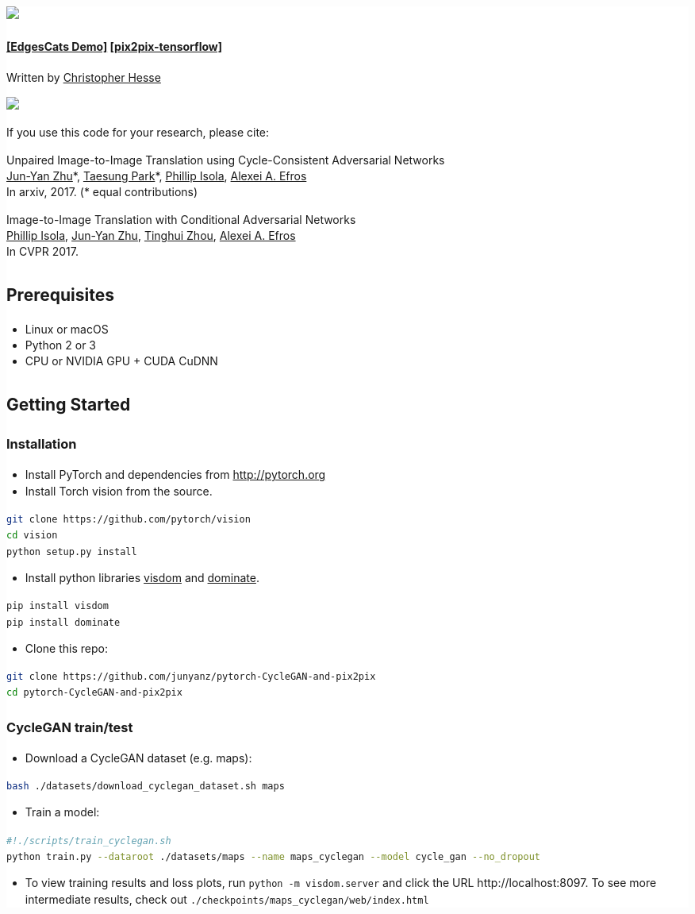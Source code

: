<img src="https://phillipi.github.io/pix2pix/images/teaser_v3.png" width="900px"/>

#### [[EdgesCats Demo]](https://affinelayer.com/pixsrv/)  [[pix2pix-tensorflow]](https://github.com/affinelayer/pix2pix-tensorflow)   
Written by [Christopher Hesse](https://twitter.com/christophrhesse)  

<img src='imgs/edges2cats.jpg' width="600px"/>

If you use this code for your research, please cite:

Unpaired Image-to-Image Translation using Cycle-Consistent Adversarial Networks  
[Jun-Yan Zhu](https://people.eecs.berkeley.edu/~junyanz/)\*,  [Taesung Park](https://taesung.me/)\*, [Phillip Isola](https://people.eecs.berkeley.edu/~isola/), [Alexei A. Efros](https://people.eecs.berkeley.edu/~efros)  
In arxiv, 2017. (* equal contributions)  


Image-to-Image Translation with Conditional Adversarial Networks  
[Phillip Isola](https://people.eecs.berkeley.edu/~isola), [Jun-Yan Zhu](https://people.eecs.berkeley.edu/~junyanz), [Tinghui Zhou](https://people.eecs.berkeley.edu/~tinghuiz), [Alexei A. Efros](https://people.eecs.berkeley.edu/~efros)   
In CVPR 2017.



## Prerequisites
- Linux or macOS
- Python 2 or 3
- CPU or NVIDIA GPU + CUDA CuDNN

## Getting Started
### Installation
- Install PyTorch and dependencies from http://pytorch.org
- Install Torch vision from the source.
```bash
git clone https://github.com/pytorch/vision
cd vision
python setup.py install
```
- Install python libraries [visdom](https://github.com/facebookresearch/visdom) and [dominate](https://github.com/Knio/dominate).
```bash
pip install visdom
pip install dominate
```
- Clone this repo:
```bash
git clone https://github.com/junyanz/pytorch-CycleGAN-and-pix2pix
cd pytorch-CycleGAN-and-pix2pix
```

### CycleGAN train/test
- Download a CycleGAN dataset (e.g. maps):
```bash
bash ./datasets/download_cyclegan_dataset.sh maps
```
- Train a model:
```bash
#!./scripts/train_cyclegan.sh
python train.py --dataroot ./datasets/maps --name maps_cyclegan --model cycle_gan --no_dropout
```
- To view training results and loss plots, run `python -m visdom.server` and click the URL http://localhost:8097. To see more intermediate results, check out `./checkpoints/maps_cyclegan/web/index.html`